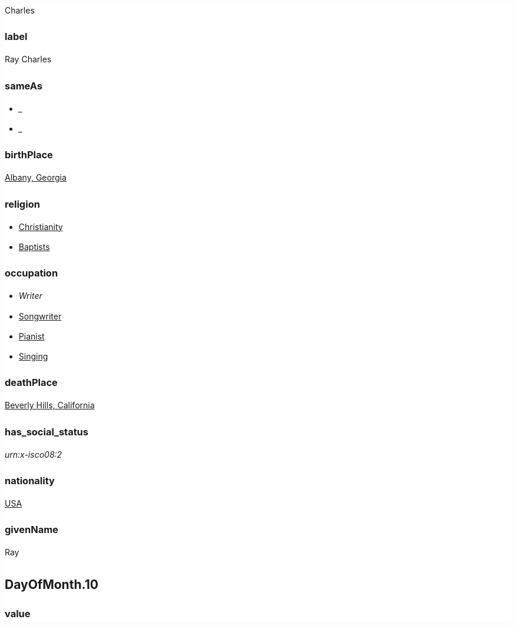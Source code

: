 
Charles

### label


Ray Charles

### sameAs

 - *_*

 - *_*

### birthPlace


[Albany, Georgia](#Albany-Georgia)

### religion

 - [Christianity](#Christianity)

 - [Baptists](#Baptists)

### occupation

 - *Writer*

 - [Songwriter](#Songwriter)

 - [Pianist](#Pianist)

 - [Singing](#Singing)

### deathPlace


[Beverly Hills, California](#Beverly-Hills-California)

### has_social_status


*urn:x-isco08:2*

### nationality


[USA](#USA)

### givenName


Ray

## DayOfMonth.10

### value
